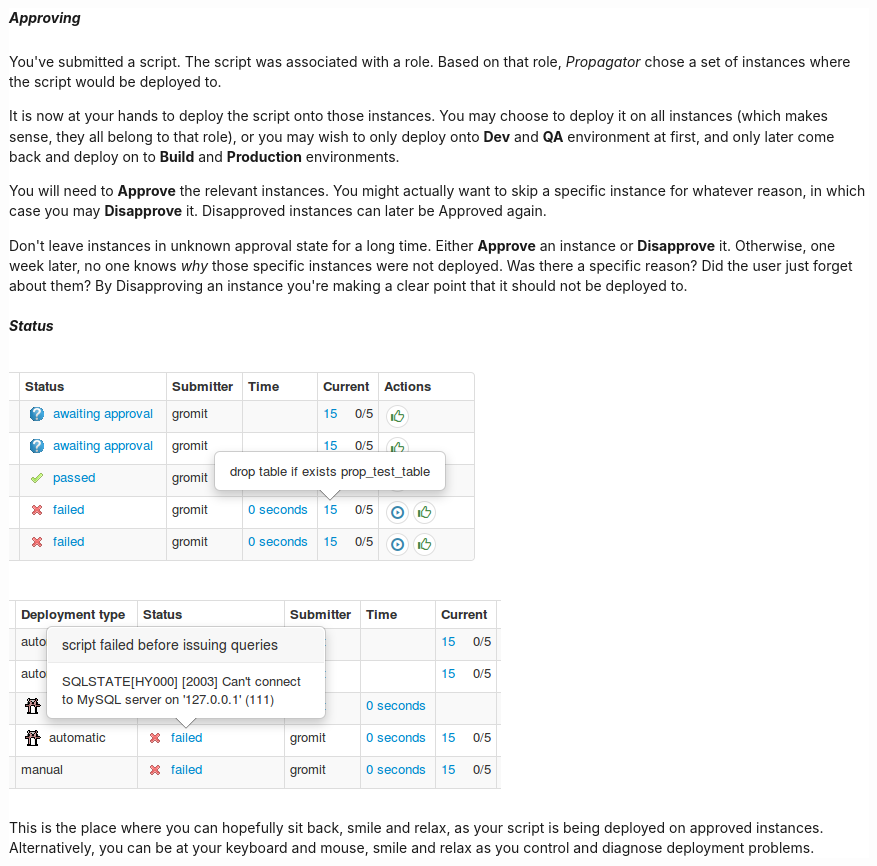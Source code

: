 ##### Approving

You've submitted a script. The script was associated with a role. Based on
that role, _Propagator_ chose a set of instances where the script would be
deployed to.

It is now at your hands to deploy the script onto those instances. You may
choose to deploy it on all instances (which makes sense, they all belong to
that role), or you may wish to only deploy onto **Dev** and **QA** environment
at first, and only later come back and deploy on to **Build** and
**Production** environments.

You will need to **Approve** the relevant instances. You might actually want
to skip a specific instance for whatever reason, in which case you may
**Disapprove** it. Disapproved instances can later be Approved again.

Don't leave instances in unknown approval state for a long time. Either
**Approve** an instance or **Disapprove** it. Otherwise, one week later, no
one knows _why_ those specific instances were not deployed. Was there a
specific reason? Did the user just forget about them? By Disapproving an
instance you're making a clear point that it should not be deployed to.

##### Status

![](img/manual/man_img_deploy_query.png)

![](img/manual/man_img_deploy_failed.png)

This is the place where you can hopefully sit back, smile and relax, as your
script is being deployed on approved instances. Alternatively, you can be at
your keyboard and mouse, smile and relax as you control and diagnose
deployment problems.
